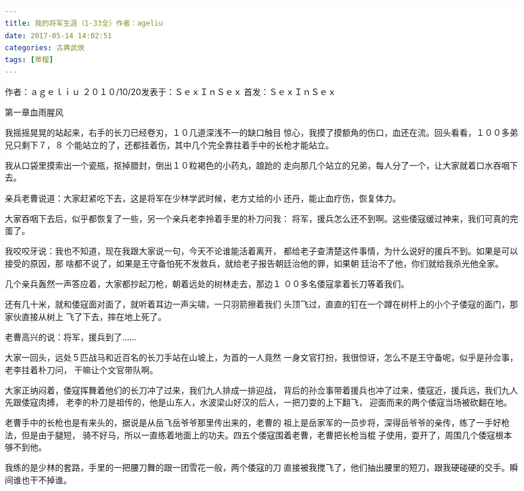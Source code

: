 ```yaml
---
title: 我的将军生涯（1-33全）作者：ageliu
date: 2017-05-14 14:02:51
categories: 古典武俠
tags: [草榴]
---
```

作者：ａｇｅｌｉｕ
２０１０/10/20发表于：ＳｅｘＩｎＳｅｘ
首发：ＳｅｘＩｎＳｅｘ


第一章血雨腥风

我摇摇晃晃的站起来，右手的长刀已经卷刃，１０几道深浅不一的缺口触目
惊心，我摸了摸额角的伤口，血还在流。回头看看，１００多弟兄只剩下７，８
个能站立的了，还都挂着伤，其中几个完全靠拄着手中的长枪才能站立。

我从口袋里摸索出一个瓷瓶，抠掉腊封，倒出１０粒褐色的小药丸，踉跄的
走向那几个站立的兄弟，每人分了一个，让大家就着口水吞咽下去。

亲兵老曹说道：大家赶紧吃下去，这是将军在少林学武时候，老方丈给的小
还丹，能止血疗伤，恢复体力。

大家吞咽下去后，似乎都恢复了一些，另一个亲兵老李拎着手里的朴刀问我：
将军，援兵怎么还不到啊。这些倭寇缓过神来，我们可真的完蛋了。

我咬咬牙说：我也不知道，现在我跟大家说一句，今天不论谁能活着离开，
都给老子查清楚这件事情，为什么说好的援兵不到。如果是可以接受的原因，那
啥都不说了，如果是王守备怕死不发救兵，就给老子报告朝廷治他的罪，如果朝
廷治不了他，你们就给我杀光他全家。

几个亲兵轰然一声答应着，大家都抄起刀枪，朝着远处的树林走去，那边１
００多名倭寇拿着长刀等着我们。

还有几十米，就和倭寇面对面了，就听着耳边一声尖啸，一只羽箭擦着我们
头顶飞过，直直的钉在一个蹲在树杆上的小个子倭寇的面门，那家伙直接从树上
飞了下去，摔在地上死了。

老曹高兴的说：将军，援兵到了……

大家一回头，远处５匹战马和近百名的长刀手站在山坡上，为首的一人竟然
一身文官打扮，我很惊讶，怎么不是王守备呢，似乎是孙佥事，老李拄着朴刀问，
干嘛让个文官带队啊。

大家正纳闷着，倭寇挥舞着他们的长刀冲了过来，我们九人排成一排迎战，
背后的孙佥事带着援兵也冲了过来，倭寇近，援兵远，我们九人先跟倭寇肉搏，
老李的朴刀是祖传的，他是山东人，水波梁山好汉的后人，一把刀耍的上下翻飞，
迎面而来的两个倭寇当场被砍翻在地。

老曹手中的长枪也是有来头的，据说是从岳飞岳爷爷那里传出来的，老曹的
祖上是岳家军的一员步将，深得岳爷爷的亲传，练了一手好枪法，但是由于腿短，
骑不好马，所以一直练着地面上的功夫。四五个倭寇围着老曹，老曹把长枪当棍
子使用，耍开了，周围几个倭寇根本够不到他。

我练的是少林的套路，手里的一把腰刀舞的跟一团雪花一般，两个倭寇的刀
直接被我搅飞了，他们抽出腰里的短刀，跟我硬碰硬的交手。瞬间谁也干不掉谁。
